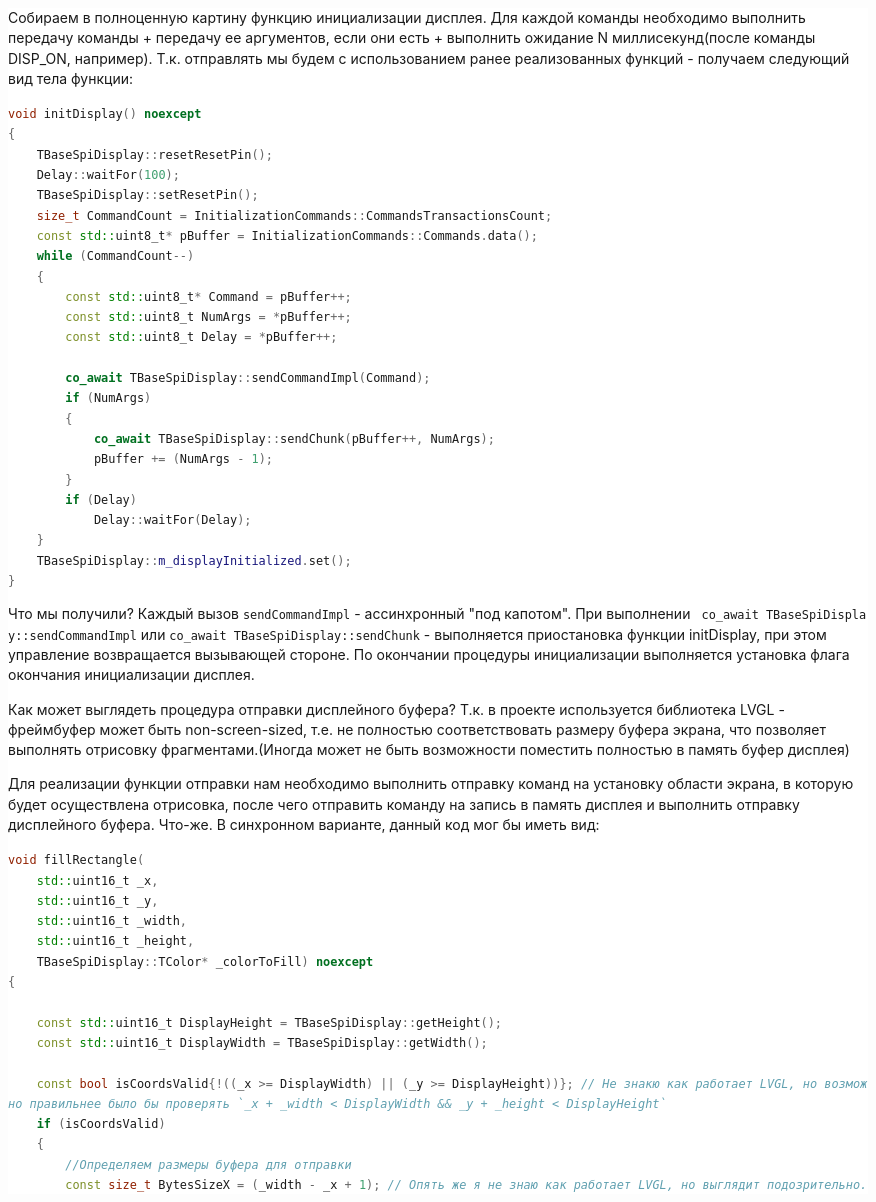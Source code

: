 
Собираем в полноценную картину функцию инициализации дисплея. Для каждой команды необходимо выполнить передачу команды + передачу ее аргументов, если они есть + выполнить ожидание N миллисекунд(после команды DISP_ON, например). Т.к. отправлять мы будем с использованием ранее реализованных функций - получаем следующий вид тела функции:
```cpp
void initDisplay() noexcept
{
    TBaseSpiDisplay::resetResetPin();
    Delay::waitFor(100);
    TBaseSpiDisplay::setResetPin();
    size_t CommandCount = InitializationCommands::CommandsTransactionsCount;
    const std::uint8_t* pBuffer = InitializationCommands::Commands.data();
    while (CommandCount--)
    {
        const std::uint8_t* Command = pBuffer++;
        const std::uint8_t NumArgs = *pBuffer++;
        const std::uint8_t Delay = *pBuffer++;

        co_await TBaseSpiDisplay::sendCommandImpl(Command);
        if (NumArgs)
        {
            co_await TBaseSpiDisplay::sendChunk(pBuffer++, NumArgs);
            pBuffer += (NumArgs - 1);
        }
        if (Delay)
            Delay::waitFor(Delay);
    }
    TBaseSpiDisplay::m_displayInitialized.set();
}
```
Что мы получили? Каждый вызов `sendCommandImpl` - ассинхронный "под капотом". При выполнении ` co_await TBaseSpiDisplay::sendCommandImpl` или `co_await TBaseSpiDisplay::sendChunk` - выполняется приостановка функции initDisplay, при этом управление возвращается вызывающей стороне. По окончании процедуры инициализации выполняется установка флага окончания инициализации дисплея.

Как может выглядеть процедура отправки дисплейного буфера? Т.к. в проекте используется библиотека LVGL -  фреймбуфер может быть non-screen-sized, т.е. не полностью соответствовать размеру буфера экрана, что позволяет выполнять отрисовку фрагментами.(Иногда может не быть возможности поместить полностью в память буфер дисплея)

Для реализации функции отправки нам необходимо выполнить отправку команд на установку области экрана, в которую будет осуществлена отрисовка, после чего отправить команду на запись в память дисплея и выполнить отправку дисплейного буфера.
Что-же. В синхронном варианте, данный код мог бы иметь вид:
```cpp
void fillRectangle(
    std::uint16_t _x,
    std::uint16_t _y,
    std::uint16_t _width,
    std::uint16_t _height,
    TBaseSpiDisplay::TColor* _colorToFill) noexcept
{

    const std::uint16_t DisplayHeight = TBaseSpiDisplay::getHeight();
    const std::uint16_t DisplayWidth = TBaseSpiDisplay::getWidth();

    const bool isCoordsValid{!((_x >= DisplayWidth) || (_y >= DisplayHeight))}; // Не знакю как работает LVGL, но возможно правильнее было бы проверять `_x + _width < DisplayWidth && _y + _height < DisplayHeight`
    if (isCoordsValid)
    {
        //Определяем размеры буфера для отправки
        const size_t BytesSizeX = (_width - _x + 1); // Опять же я не знаю как работает LVGL, но выглядит подозрительно.
```